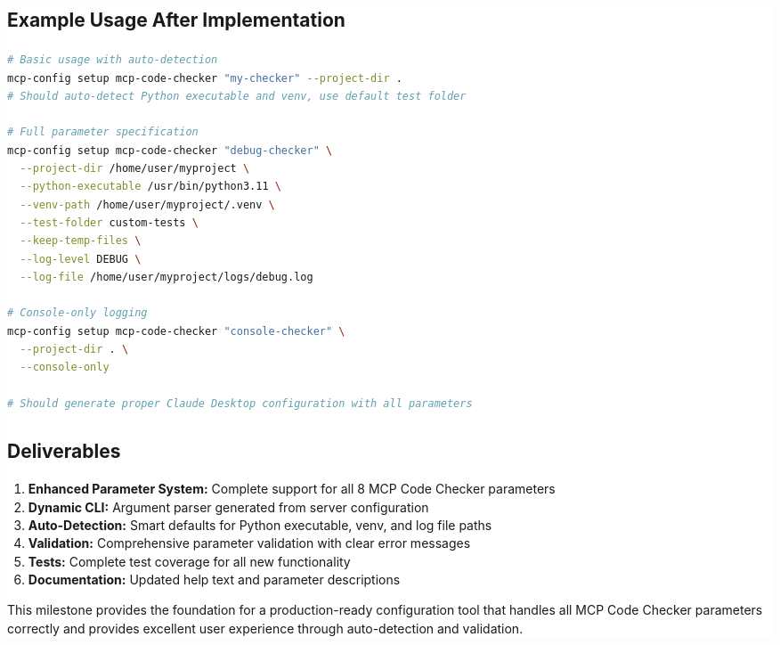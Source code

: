 ## Example Usage After Implementation

```bash
# Basic usage with auto-detection
mcp-config setup mcp-code-checker "my-checker" --project-dir .
# Should auto-detect Python executable and venv, use default test folder

# Full parameter specification
mcp-config setup mcp-code-checker "debug-checker" \
  --project-dir /home/user/myproject \
  --python-executable /usr/bin/python3.11 \
  --venv-path /home/user/myproject/.venv \
  --test-folder custom-tests \
  --keep-temp-files \
  --log-level DEBUG \
  --log-file /home/user/myproject/logs/debug.log

# Console-only logging
mcp-config setup mcp-code-checker "console-checker" \
  --project-dir . \
  --console-only

# Should generate proper Claude Desktop configuration with all parameters
```

## Deliverables

1. **Enhanced Parameter System:** Complete support for all 8 MCP Code Checker parameters
2. **Dynamic CLI:** Argument parser generated from server configuration
3. **Auto-Detection:** Smart defaults for Python executable, venv, and log file paths
4. **Validation:** Comprehensive parameter validation with clear error messages
5. **Tests:** Complete test coverage for all new functionality
6. **Documentation:** Updated help text and parameter descriptions

This milestone provides the foundation for a production-ready configuration tool that handles all MCP Code Checker parameters correctly and provides excellent user experience through auto-detection and validation.

